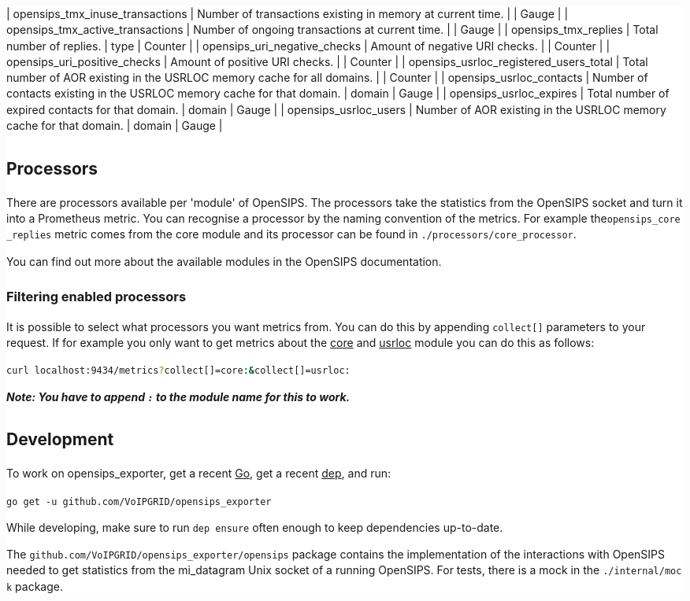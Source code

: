 | opensips_tmx_inuse_transactions | Number of transactions existing in memory at current time. | | Gauge |
| opensips_tmx_active_transactions | Number of ongoing transactions at current time. | | Gauge |
| opensips_tmx_replies | Total number of replies. | type | Counter |
| opensips_uri_negative_checks | Amount of negative URI checks. | | Counter |
| opensips_uri_positive_checks | Amount of positive URI checks. | | Counter |
| opensips_usrloc_registered_users_total | Total number of AOR existing in the USRLOC memory cache for all domains. | | Counter |
| opensips_usrloc_contacts | Number of contacts existing in the USRLOC memory cache for that domain. | domain | Gauge |
| opensips_usrloc_expires | Total number of expired contacts for that domain. | domain | Gauge |
| opensips_usrloc_users | Number of AOR existing in the USRLOC memory cache for that domain. | domain | Gauge |

## Processors

There are processors available per 'module' of OpenSIPS. The processors take the
statistics from the OpenSIPS socket and turn it into a Prometheus metric. You can 
recognise a processor by the naming convention of the metrics. 
For example the`opensips_core_replies` metric comes from the core module and its 
processor can be found in `./processors/core_processor`.

You can find out more about the available modules in the OpenSIPS documentation.

### Filtering enabled processors

It is possible to select what processors you want metrics from. You can do this by
appending `collect[]` parameters to your request. If for example you only want to
get metrics about the [core](http://www.opensips.org/Documentation/Interface-CoreStatistics-2-4) 
and [usrloc](http://www.opensips.org/html/docs/modules/2.4.x/usrloc.html#exported_statistics) 
module you can do this as follows:

```bash
curl localhost:9434/metrics?collect[]=core:&collect[]=usrloc:
```

**_Note: You have to append `:` to the module name for this to work._**

## Development

To work on opensips_exporter, get a recent [Go], get a recent [dep], and
run:

    go get -u github.com/VoIPGRID/opensips_exporter

While developing, make sure to run `dep ensure` often enough to keep
dependencies up-to-date.

The `github.com/VoIPGRID/opensips_exporter/opensips` package contains the
implementation of the interactions with OpenSIPS needed to get statistics from
the mi_datagram Unix socket of a running OpenSIPS. For tests, there is a mock
in the `./internal/mock` package.


[Go]: https://golang.org/doc/install (Getting Started - The Go Programming Language)
[dep]: https://golang.github.io/dep/docs/installation.html (Installation · dep)